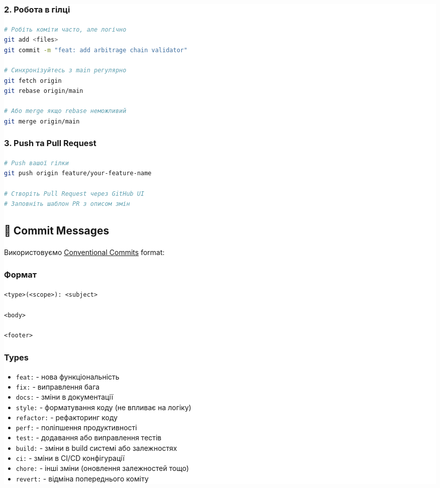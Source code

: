 ### 2. Робота в гілці

```bash
# Робіть коміти часто, але логічно
git add <files>
git commit -m "feat: add arbitrage chain validator"

# Синхронізуйтесь з main регулярно
git fetch origin
git rebase origin/main

# Або merge якщо rebase неможливий
git merge origin/main
```

### 3. Push та Pull Request

```bash
# Push вашої гілки
git push origin feature/your-feature-name

# Створіть Pull Request через GitHub UI
# Заповніть шаблон PR з описом змін
```

## 📝 Commit Messages

Використовуємо [Conventional Commits](https://www.conventionalcommits.org/) format:

### Формат

```
<type>(<scope>): <subject>

<body>

<footer>
```

### Types

- `feat:` - нова функціональність
- `fix:` - виправлення бага
- `docs:` - зміни в документації
- `style:` - форматування коду (не впливає на логіку)
- `refactor:` - рефакторинг коду
- `perf:` - поліпшення продуктивності
- `test:` - додавання або виправлення тестів
- `build:` - зміни в build системі або залежностях
- `ci:` - зміни в CI/CD конфігурації
- `chore:` - інші зміни (оновлення залежностей тощо)
- `revert:` - відміна попереднього коміту
